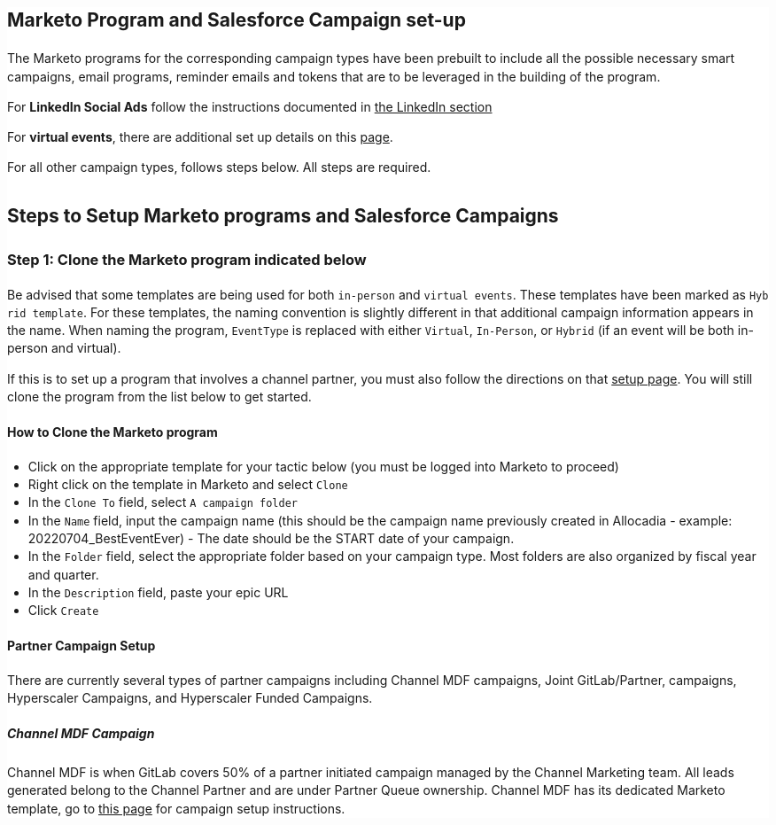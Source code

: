 ## Marketo Program and Salesforce Campaign set-up

The Marketo programs for the corresponding campaign types have been prebuilt to include all the possible necessary smart campaigns, email programs, reminder emails and tokens that are to be leveraged in the building of the program.

For **LinkedIn Social Ads** follow the instructions documented in [the LinkedIn section](/handbook/marketing/marketing-operations/campaigns-and-programs/#steps-to-setup-linkedin-lead-gen-form)

For **virtual events**, there are additional set up details on this [page](/handbook/marketing/virtual-events).

For all other campaign types, follows steps below. All steps are required.

## Steps to Setup Marketo programs and Salesforce Campaigns

### Step 1: Clone the Marketo program indicated below

Be advised that some templates are being used for both `in-person` and `virtual events`. These templates have been marked as `Hybrid template`. For these templates, the naming convention is slightly different in that additional campaign information appears in the name. When naming the program, `EventType` is replaced with either `Virtual`, `In-Person`, or `Hybrid` (if an event will be both in-person and virtual).

If this is to set up a program that involves a channel partner, you must also follow the directions on that [setup page](/handbook/marketing/channel-marketing/#joint-gitlab-and-partner-campaigns). You will still clone the program from the list below to get started.

#### How to Clone the Marketo program

- Click on the appropriate template for your tactic below (you must be logged into Marketo to proceed)
- Right click on the template in Marketo and select `Clone`
- In the `Clone To` field, select `A campaign folder`
- In the `Name` field, input the campaign name (this should be the campaign name previously created in Allocadia - example: 20220704_BestEventEver)  - The date should be the START date of your campaign.
- In the `Folder` field, select the appropriate folder based on your campaign type. Most folders are also organized by fiscal year and quarter.
- In the `Description` field, paste your epic URL
- Click `Create`

#### Partner Campaign Setup

There are currently several types of partner campaigns including Channel MDF campaigns, Joint GitLab/Partner, campaigns, Hyperscaler Campaigns, and Hyperscaler Funded Campaigns.

##### Channel MDF Campaign

Channel MDF is when GitLab covers 50% of a partner initiated campaign managed by the Channel Marketing team. All leads generated belong to the Channel Partner and are under Partner Queue ownership. Channel MDF has its dedicated Marketo template, go to [this page](/handbook/marketing/channel-marketing/mdf-operations-process/) for campaign setup instructions.
